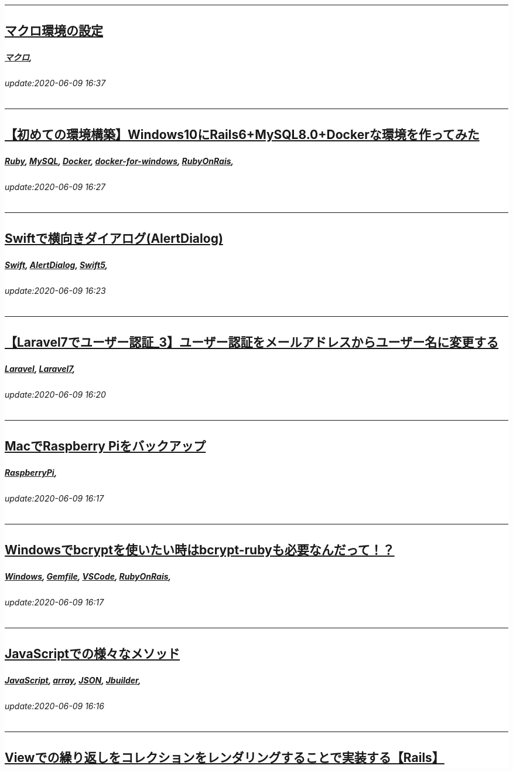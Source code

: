 
---
## [マクロ環境の設定](https://qiita.com/Hana_y/items/aa322efa53d48f99be91)
##### [マクロ](https://qiita.com/tags/マクロ), 
###### update:2020-06-09 16:37
---
## [【初めての環境構築】Windows10にRails6+MySQL8.0+Dockerな環境を作ってみた](https://qiita.com/Kiyo_Karl2/items/25fc1b9ccd9c10bacd0f)
##### [Ruby](https://qiita.com/tags/Ruby), [MySQL](https://qiita.com/tags/MySQL), [Docker](https://qiita.com/tags/Docker), [docker-for-windows](https://qiita.com/tags/docker-for-windows), [RubyOnRais](https://qiita.com/tags/RubyOnRais), 
###### update:2020-06-09 16:27
---
## [Swiftで横向きダイアログ(AlertDialog)](https://qiita.com/Nao9syu/items/e0f27b3e8f8554341abc)
##### [Swift](https://qiita.com/tags/Swift), [AlertDialog](https://qiita.com/tags/AlertDialog), [Swift5](https://qiita.com/tags/Swift5), 
###### update:2020-06-09 16:23
---
## [【Laravel7でユーザー認証_3】ユーザー認証をメールアドレスからユーザー名に変更する](https://qiita.com/crosawassant/items/2464db8a0fe1c603401a)
##### [Laravel](https://qiita.com/tags/Laravel), [Laravel7](https://qiita.com/tags/Laravel7), 
###### update:2020-06-09 16:20
---
## [MacでRaspberry Piをバックアップ](https://qiita.com/yktk435/items/33d10700493b06695e44)
##### [RaspberryPi](https://qiita.com/tags/RaspberryPi), 
###### update:2020-06-09 16:17
---
## [Windowsでbcryptを使いたい時はbcrypt-rubyも必要なんだって！？](https://qiita.com/ShiraiToshiyuki/items/747c4d59e6577baf4f6e)
##### [Windows](https://qiita.com/tags/Windows), [Gemfile](https://qiita.com/tags/Gemfile), [VSCode](https://qiita.com/tags/VSCode), [RubyOnRais](https://qiita.com/tags/RubyOnRais), 
###### update:2020-06-09 16:17
---
## [JavaScriptでの様々なメソッド](https://qiita.com/Nyanmaru-12/items/a38f911debd6f47e214e)
##### [JavaScript](https://qiita.com/tags/JavaScript), [array](https://qiita.com/tags/array), [JSON](https://qiita.com/tags/JSON), [Jbuilder](https://qiita.com/tags/Jbuilder), 
###### update:2020-06-09 16:16
---
## [Viewでの繰り返しをコレクションをレンダリングすることで実装する【Rails】](https://qiita.com/nizi24/items/c2d609c709bbafdfc5c9)